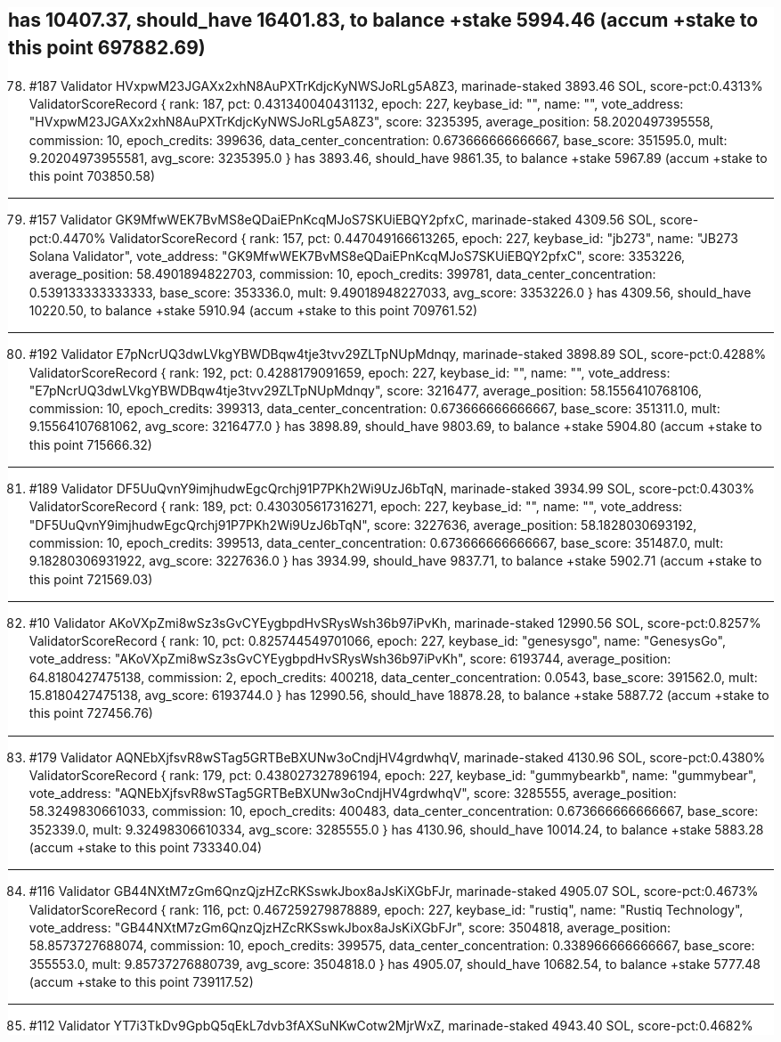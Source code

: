  has 10407.37, should_have 16401.83, to balance +stake 5994.46 (accum +stake to this point 697882.69)
-------------------------------------------------------------
78) #187 Validator HVxpwM23JGAXx2xhN8AuPXTrKdjcKyNWSJoRLg5A8Z3, marinade-staked 3893.46 SOL, score-pct:0.4313%
ValidatorScoreRecord { rank: 187, pct: 0.431340040431132, epoch: 227, keybase_id: "", name: "", vote_address: "HVxpwM23JGAXx2xhN8AuPXTrKdjcKyNWSJoRLg5A8Z3", score: 3235395, average_position: 58.2020497395558, commission: 10, epoch_credits: 399636, data_center_concentration: 0.673666666666667, base_score: 351595.0, mult: 9.20204973955581, avg_score: 3235395.0 }
 has 3893.46, should_have 9861.35, to balance +stake 5967.89 (accum +stake to this point 703850.58)
-------------------------------------------------------------
79) #157 Validator GK9MfwWEK7BvMS8eQDaiEPnKcqMJoS7SKUiEBQY2pfxC, marinade-staked 4309.56 SOL, score-pct:0.4470%
ValidatorScoreRecord { rank: 157, pct: 0.447049166613265, epoch: 227, keybase_id: "jb273", name: "JB273 Solana Validator", vote_address: "GK9MfwWEK7BvMS8eQDaiEPnKcqMJoS7SKUiEBQY2pfxC", score: 3353226, average_position: 58.4901894822703, commission: 10, epoch_credits: 399781, data_center_concentration: 0.539133333333333, base_score: 353336.0, mult: 9.49018948227033, avg_score: 3353226.0 }
 has 4309.56, should_have 10220.50, to balance +stake 5910.94 (accum +stake to this point 709761.52)
-------------------------------------------------------------
80) #192 Validator E7pNcrUQ3dwLVkgYBWDBqw4tje3tvv29ZLTpNUpMdnqy, marinade-staked 3898.89 SOL, score-pct:0.4288%
ValidatorScoreRecord { rank: 192, pct: 0.4288179091659, epoch: 227, keybase_id: "", name: "", vote_address: "E7pNcrUQ3dwLVkgYBWDBqw4tje3tvv29ZLTpNUpMdnqy", score: 3216477, average_position: 58.1556410768106, commission: 10, epoch_credits: 399313, data_center_concentration: 0.673666666666667, base_score: 351311.0, mult: 9.15564107681062, avg_score: 3216477.0 }
 has 3898.89, should_have 9803.69, to balance +stake 5904.80 (accum +stake to this point 715666.32)
-------------------------------------------------------------
81) #189 Validator DF5UuQvnY9imjhudwEgcQrchj91P7PKh2Wi9UzJ6bTqN, marinade-staked 3934.99 SOL, score-pct:0.4303%
ValidatorScoreRecord { rank: 189, pct: 0.430305617316271, epoch: 227, keybase_id: "", name: "", vote_address: "DF5UuQvnY9imjhudwEgcQrchj91P7PKh2Wi9UzJ6bTqN", score: 3227636, average_position: 58.1828030693192, commission: 10, epoch_credits: 399513, data_center_concentration: 0.673666666666667, base_score: 351487.0, mult: 9.18280306931922, avg_score: 3227636.0 }
 has 3934.99, should_have 9837.71, to balance +stake 5902.71 (accum +stake to this point 721569.03)
-------------------------------------------------------------
82) #10 Validator AKoVXpZmi8wSz3sGvCYEygbpdHvSRysWsh36b97iPvKh, marinade-staked 12990.56 SOL, score-pct:0.8257%
ValidatorScoreRecord { rank: 10, pct: 0.825744549701066, epoch: 227, keybase_id: "genesysgo", name: "GenesysGo", vote_address: "AKoVXpZmi8wSz3sGvCYEygbpdHvSRysWsh36b97iPvKh", score: 6193744, average_position: 64.8180427475138, commission: 2, epoch_credits: 400218, data_center_concentration: 0.0543, base_score: 391562.0, mult: 15.8180427475138, avg_score: 6193744.0 }
 has 12990.56, should_have 18878.28, to balance +stake 5887.72 (accum +stake to this point 727456.76)
-------------------------------------------------------------
83) #179 Validator AQNEbXjfsvR8wSTag5GRTBeBXUNw3oCndjHV4grdwhqV, marinade-staked 4130.96 SOL, score-pct:0.4380%
ValidatorScoreRecord { rank: 179, pct: 0.438027327896194, epoch: 227, keybase_id: "gummybearkb", name: "gummybear", vote_address: "AQNEbXjfsvR8wSTag5GRTBeBXUNw3oCndjHV4grdwhqV", score: 3285555, average_position: 58.3249830661033, commission: 10, epoch_credits: 400483, data_center_concentration: 0.673666666666667, base_score: 352339.0, mult: 9.32498306610334, avg_score: 3285555.0 }
 has 4130.96, should_have 10014.24, to balance +stake 5883.28 (accum +stake to this point 733340.04)
-------------------------------------------------------------
84) #116 Validator GB44NXtM7zGm6QnzQjzHZcRKSswkJbox8aJsKiXGbFJr, marinade-staked 4905.07 SOL, score-pct:0.4673%
ValidatorScoreRecord { rank: 116, pct: 0.467259279878889, epoch: 227, keybase_id: "rustiq", name: "Rustiq Technology", vote_address: "GB44NXtM7zGm6QnzQjzHZcRKSswkJbox8aJsKiXGbFJr", score: 3504818, average_position: 58.8573727688074, commission: 10, epoch_credits: 399575, data_center_concentration: 0.338966666666667, base_score: 355553.0, mult: 9.85737276880739, avg_score: 3504818.0 }
 has 4905.07, should_have 10682.54, to balance +stake 5777.48 (accum +stake to this point 739117.52)
-------------------------------------------------------------
85) #112 Validator YT7i3TkDv9GpbQ5qEkL7dvb3fAXSuNKwCotw2MjrWxZ, marinade-staked 4943.40 SOL, score-pct:0.4682%